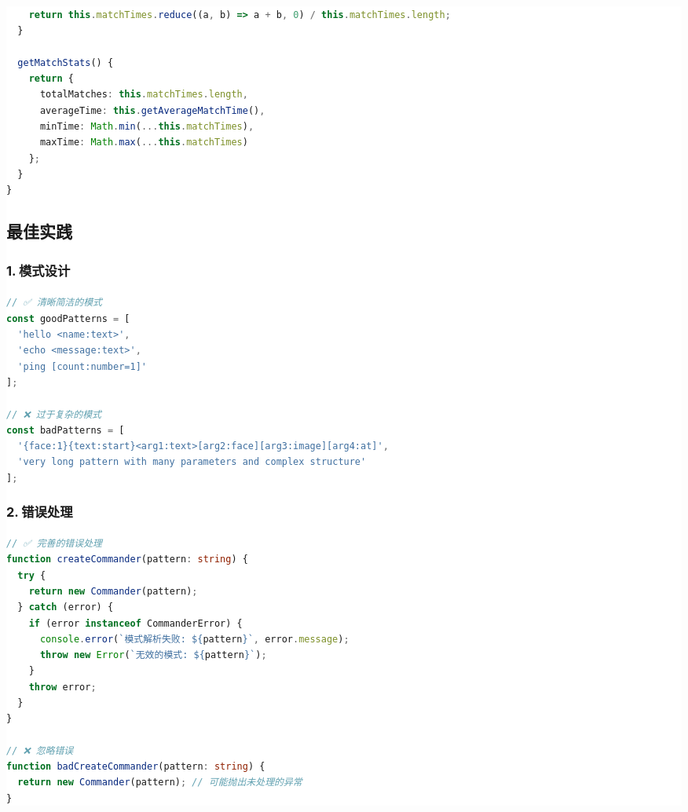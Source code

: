 ```typescript
    return this.matchTimes.reduce((a, b) => a + b, 0) / this.matchTimes.length;
  }
  
  getMatchStats() {
    return {
      totalMatches: this.matchTimes.length,
      averageTime: this.getAverageMatchTime(),
      minTime: Math.min(...this.matchTimes),
      maxTime: Math.max(...this.matchTimes)
    };
  }
}
```

## 最佳实践

### 1. 模式设计

```typescript
// ✅ 清晰简洁的模式
const goodPatterns = [
  'hello <name:text>',
  'echo <message:text>',
  'ping [count:number=1]'
];

// ❌ 过于复杂的模式
const badPatterns = [
  '{face:1}{text:start}<arg1:text>[arg2:face][arg3:image][arg4:at]',
  'very long pattern with many parameters and complex structure'
];
```

### 2. 错误处理

```typescript
// ✅ 完善的错误处理
function createCommander(pattern: string) {
  try {
    return new Commander(pattern);
  } catch (error) {
    if (error instanceof CommanderError) {
      console.error(`模式解析失败: ${pattern}`, error.message);
      throw new Error(`无效的模式: ${pattern}`);
    }
    throw error;
  }
}

// ❌ 忽略错误
function badCreateCommander(pattern: string) {
  return new Commander(pattern); // 可能抛出未处理的异常
}
```

